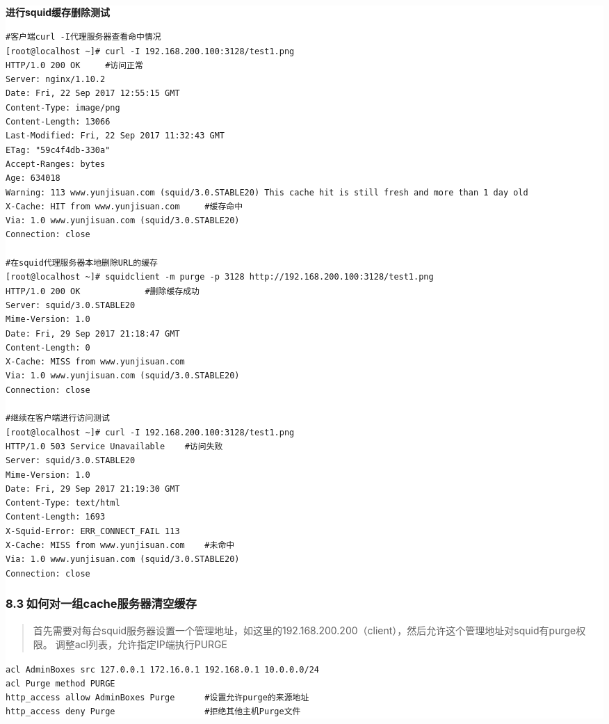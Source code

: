 **进行squid缓存删除测试**

```
#客户端curl -I代理服务器查看命中情况
[root@localhost ~]# curl -I 192.168.200.100:3128/test1.png
HTTP/1.0 200 OK     #访问正常
Server: nginx/1.10.2
Date: Fri, 22 Sep 2017 12:55:15 GMT
Content-Type: image/png
Content-Length: 13066
Last-Modified: Fri, 22 Sep 2017 11:32:43 GMT
ETag: "59c4f4db-330a"
Accept-Ranges: bytes
Age: 634018
Warning: 113 www.yunjisuan.com (squid/3.0.STABLE20) This cache hit is still fresh and more than 1 day old
X-Cache: HIT from www.yunjisuan.com     #缓存命中
Via: 1.0 www.yunjisuan.com (squid/3.0.STABLE20)
Connection: close

#在squid代理服务器本地删除URL的缓存
[root@localhost ~]# squidclient -m purge -p 3128 http://192.168.200.100:3128/test1.png
HTTP/1.0 200 OK             #删除缓存成功
Server: squid/3.0.STABLE20
Mime-Version: 1.0
Date: Fri, 29 Sep 2017 21:18:47 GMT
Content-Length: 0
X-Cache: MISS from www.yunjisuan.com
Via: 1.0 www.yunjisuan.com (squid/3.0.STABLE20)
Connection: close

#继续在客户端进行访问测试
[root@localhost ~]# curl -I 192.168.200.100:3128/test1.png
HTTP/1.0 503 Service Unavailable    #访问失败
Server: squid/3.0.STABLE20
Mime-Version: 1.0
Date: Fri, 29 Sep 2017 21:19:30 GMT
Content-Type: text/html
Content-Length: 1693
X-Squid-Error: ERR_CONNECT_FAIL 113
X-Cache: MISS from www.yunjisuan.com    #未命中
Via: 1.0 www.yunjisuan.com (squid/3.0.STABLE20)
Connection: close
```

### 8.3 如何对一组cache服务器清空缓存

> 首先需要对每台squid服务器设置一个管理地址，如这里的192.168.200.200（client），然后允许这个管理地址对squid有purge权限。
>  调整acl列表，允许指定IP端执行PURGE

```
acl AdminBoxes src 127.0.0.1 172.16.0.1 192.168.0.1 10.0.0.0/24
acl Purge method PURGE
http_access allow AdminBoxes Purge      #设置允许purge的来源地址
http_access deny Purge                  #拒绝其他主机Purge文件
```
